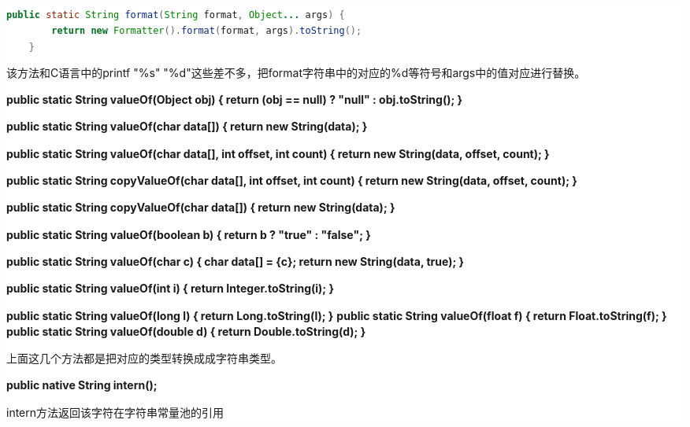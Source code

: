 ```java
public static String format(String format, Object... args) {
        return new Formatter().format(format, args).toString();
    }
```

该方法和C语言中的printf "%s" "%d"这些差不多，把format字符串中的对应的%d等符号和args中的值对应进行替换。

**public static String valueOf(Object obj) { return (obj == null) ? "null" : obj.toString(); }**

**public static String valueOf(char data[]) { return new String(data); }**

**public static String valueOf(char data[], int offset, int count) { return new String(data, offset, count); }**

**public static String copyValueOf(char data[], int offset, int count) { return new String(data, offset, count); }**

**public static String copyValueOf(char data[]) { return new String(data); }**

**public static String valueOf(boolean b) { return b ? "true" : "false"; }**

**public static String valueOf(char c) { char data[] = {c}; return new String(data, true); }**

**public static String valueOf(int i) { return Integer.toString(i); }**

**public static String valueOf(long l) { return Long.toString(l); }**
**public static String valueOf(float f) { return Float.toString(f); }**
**public static String valueOf(double d) { return Double.toString(d); }**

上面这几个方法都是把对应的类型转换成成字符串类型。

**public native String intern();**

intern方法返回该字符在字符串常量池的引用